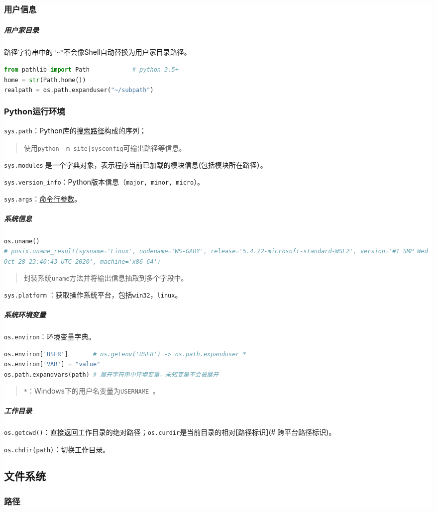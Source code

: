 ### 用户信息

##### 用户家目录

路径字符串中的`"~"`不会像Shell自动替换为用户家目录路径。

```python
from pathlib import Path			# python 3.5+
home = str(Path.home())
realpath = os.path.expanduser("~/subpath")
```

### Python运行环境

`sys.path`：Python库的[搜索路径](./Python编程基础.md#运行环境)构成的序列；

> 使用`python -m site|sysconfig`可输出路径等信息。

`sys.modules` 是一个字典对象，表示程序当前已加载的模块信息(包括模块所在路径）。   

`sys.version_info`：Python版本信息（`major, minor, micro`）。

`sys.args`：[命令行参数](Python编程基础.md#命令行参数处理)。

##### 系统信息

```python
os.uname()   
# posix.uname_result(sysname='Linux', nodename='WS-GARY', release='5.4.72-microsoft-standard-WSL2', version='#1 SMP Wed Oct 28 23:40:43 UTC 2020', machine='x86_64')
```

> 封装系统`uname`方法并将输出信息抽取到多个字段中。

`sys.platform` ：获取操作系统平台，包括`win32`，`linux`。

##### 系统环境变量

`os.environ`：环境变量字典。

```python
os.environ['USER']       # os.getenv('USER') -> os.path.expanduser *
os.environ['VAR'] = "value"
os.path.expandvars(path) # 展开字符串中环境变量，未知变量不会被展开
```

> `*`：Windows下的用户名变量为`USERNAME `。

##### 工作目录

`os.getcwd()`：直接返回工作目录的绝对路径；`os.curdir`是当前目录的相对[路径标识](# 跨平台路径标识)。

`os.chdir(path)`：切换工作目录。

## 文件系统

### 路径

